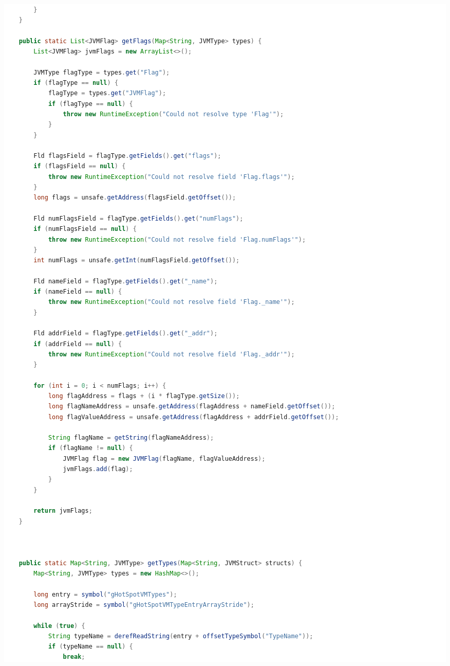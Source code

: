 ```Java
        }
    }

    public static List<JVMFlag> getFlags(Map<String, JVMType> types) {
        List<JVMFlag> jvmFlags = new ArrayList<>();

        JVMType flagType = types.get("Flag");
        if (flagType == null) {
            flagType = types.get("JVMFlag");
            if (flagType == null) {
                throw new RuntimeException("Could not resolve type 'Flag'");
            }
        }

        Fld flagsField = flagType.getFields().get("flags");
        if (flagsField == null) {
            throw new RuntimeException("Could not resolve field 'Flag.flags'");
        }
        long flags = unsafe.getAddress(flagsField.getOffset());

        Fld numFlagsField = flagType.getFields().get("numFlags");
        if (numFlagsField == null) {
            throw new RuntimeException("Could not resolve field 'Flag.numFlags'");
        }
        int numFlags = unsafe.getInt(numFlagsField.getOffset());

        Fld nameField = flagType.getFields().get("_name");
        if (nameField == null) {
            throw new RuntimeException("Could not resolve field 'Flag._name'");
        }

        Fld addrField = flagType.getFields().get("_addr");
        if (addrField == null) {
            throw new RuntimeException("Could not resolve field 'Flag._addr'");
        }

        for (int i = 0; i < numFlags; i++) {
            long flagAddress = flags + (i * flagType.getSize());
            long flagNameAddress = unsafe.getAddress(flagAddress + nameField.getOffset());
            long flagValueAddress = unsafe.getAddress(flagAddress + addrField.getOffset());

            String flagName = getString(flagNameAddress);
            if (flagName != null) {
                JVMFlag flag = new JVMFlag(flagName, flagValueAddress);
                jvmFlags.add(flag);
            }
        }

        return jvmFlags;
    }



    public static Map<String, JVMType> getTypes(Map<String, JVMStruct> structs) {
        Map<String, JVMType> types = new HashMap<>();

        long entry = symbol("gHotSpotVMTypes");
        long arrayStride = symbol("gHotSpotVMTypeEntryArrayStride");

        while (true) {
            String typeName = derefReadString(entry + offsetTypeSymbol("TypeName"));
            if (typeName == null) {
                break;
```